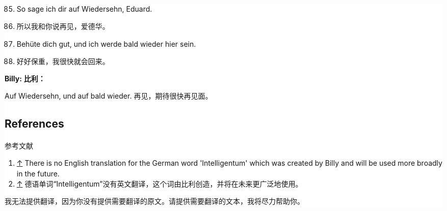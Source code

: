 85. So sage ich dir auf Wiedersehn, Eduard.
85. 所以我和你说再见，爱德华。

86. Behüte dich gut, und ich werde bald wieder hier sein.
86. 好好保重，我很快就会回来。

**Billy:**
**比利：**

Auf Wiedersehn, und auf bald wieder.
再见，期待很快再见面。

## References
参考文献

1. [↑](https://www.futureofmankind.co.uk/Billy_Meier/<#cite_ref-1>) There is no English translation for the German word 'Intelligentum' which was created by Billy and will be used more broadly in the future.
1. [↑](https://www.futureofmankind.co.uk/Billy_Meier/<#cite_ref-1>) 德语单词“Intelligentum”没有英文翻译，这个词由比利创造，并将在未来更广泛地使用。


我无法提供翻译，因为你没有提供需要翻译的原文。请提供需要翻译的文本，我将尽力帮助你。

